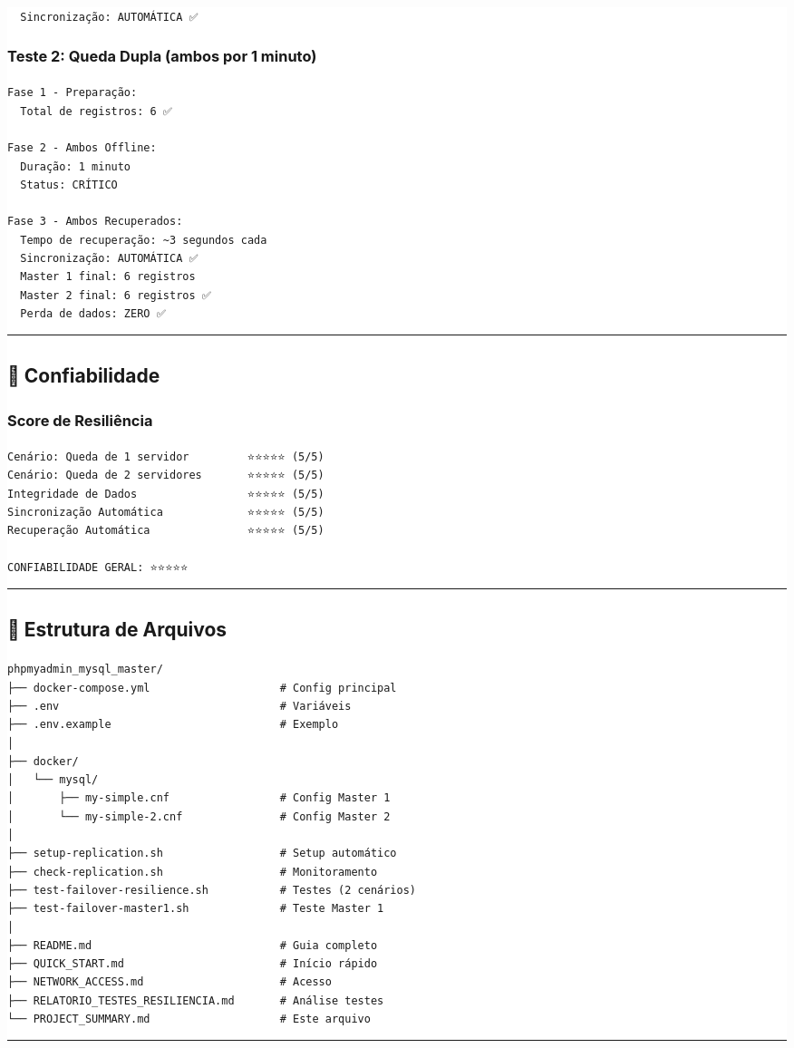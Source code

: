 ```
  Sincronização: AUTOMÁTICA ✅
```

### Teste 2: Queda Dupla (ambos por 1 minuto)
```
Fase 1 - Preparação:
  Total de registros: 6 ✅

Fase 2 - Ambos Offline:
  Duração: 1 minuto
  Status: CRÍTICO

Fase 3 - Ambos Recuperados:
  Tempo de recuperação: ~3 segundos cada
  Sincronização: AUTOMÁTICA ✅
  Master 1 final: 6 registros
  Master 2 final: 6 registros ✅
  Perda de dados: ZERO ✅
```

---

## 🔐 Confiabilidade

### Score de Resiliência
```
Cenário: Queda de 1 servidor         ⭐⭐⭐⭐⭐ (5/5)
Cenário: Queda de 2 servidores       ⭐⭐⭐⭐⭐ (5/5)
Integridade de Dados                 ⭐⭐⭐⭐⭐ (5/5)
Sincronização Automática             ⭐⭐⭐⭐⭐ (5/5)
Recuperação Automática               ⭐⭐⭐⭐⭐ (5/5)

CONFIABILIDADE GERAL: ⭐⭐⭐⭐⭐
```

---

## 📁 Estrutura de Arquivos

```
phpmyadmin_mysql_master/
├── docker-compose.yml                    # Config principal
├── .env                                  # Variáveis
├── .env.example                          # Exemplo
│
├── docker/
│   └── mysql/
│       ├── my-simple.cnf                 # Config Master 1
│       └── my-simple-2.cnf               # Config Master 2
│
├── setup-replication.sh                  # Setup automático
├── check-replication.sh                  # Monitoramento
├── test-failover-resilience.sh           # Testes (2 cenários)
├── test-failover-master1.sh              # Teste Master 1
│
├── README.md                             # Guia completo
├── QUICK_START.md                        # Início rápido
├── NETWORK_ACCESS.md                     # Acesso
├── RELATORIO_TESTES_RESILIENCIA.md       # Análise testes
└── PROJECT_SUMMARY.md                    # Este arquivo
```

---